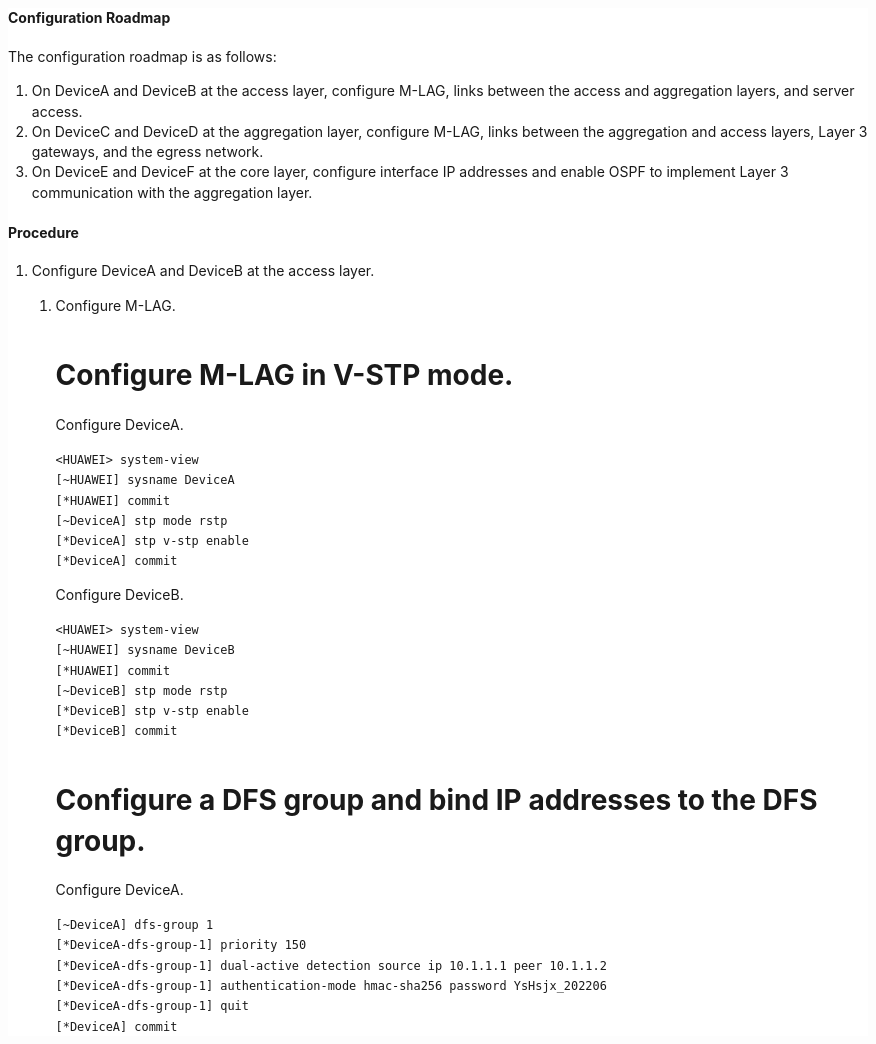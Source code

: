 

#### Configuration Roadmap

The configuration roadmap is as follows:

1. On DeviceA and DeviceB at the access layer, configure M-LAG, links between the access and aggregation layers, and server access.
2. On DeviceC and DeviceD at the aggregation layer, configure M-LAG, links between the aggregation and access layers, Layer 3 gateways, and the egress network.
3. On DeviceE and DeviceF at the core layer, configure interface IP addresses and enable OSPF to implement Layer 3 communication with the aggregation layer.

#### Procedure

1. Configure DeviceA and DeviceB at the access layer.
   1. Configure M-LAG.
      
      
      
      # Configure M-LAG in V-STP mode.
      
      Configure DeviceA.
      
      ```
      <HUAWEI> system-view
      [~HUAWEI] sysname DeviceA
      [*HUAWEI] commit
      [~DeviceA] stp mode rstp
      [*DeviceA] stp v-stp enable
      [*DeviceA] commit
      ```
      
      Configure DeviceB.
      
      ```
      <HUAWEI> system-view
      [~HUAWEI] sysname DeviceB
      [*HUAWEI] commit
      [~DeviceB] stp mode rstp
      [*DeviceB] stp v-stp enable
      [*DeviceB] commit
      ```
      
      # Configure a DFS group and bind IP addresses to the DFS group.
      
      Configure DeviceA.
      
      ```
      [~DeviceA] dfs-group 1
      [*DeviceA-dfs-group-1] priority 150
      [*DeviceA-dfs-group-1] dual-active detection source ip 10.1.1.1 peer 10.1.1.2
      [*DeviceA-dfs-group-1] authentication-mode hmac-sha256 password YsHsjx_202206
      [*DeviceA-dfs-group-1] quit
      [*DeviceA] commit
      ```
      